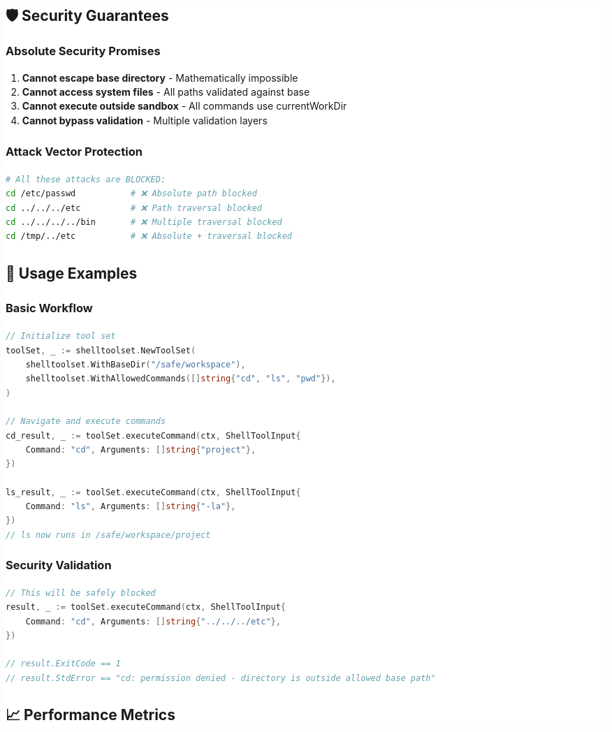 ## 🛡️ **Security Guarantees**

### **Absolute Security Promises**
1. **Cannot escape base directory** - Mathematically impossible
2. **Cannot access system files** - All paths validated against base
3. **Cannot execute outside sandbox** - All commands use currentWorkDir
4. **Cannot bypass validation** - Multiple validation layers

### **Attack Vector Protection**
```bash
# All these attacks are BLOCKED:
cd /etc/passwd           # ❌ Absolute path blocked
cd ../../../etc          # ❌ Path traversal blocked  
cd ../../../../bin       # ❌ Multiple traversal blocked
cd /tmp/../etc           # ❌ Absolute + traversal blocked
```

## 🚀 **Usage Examples**

### **Basic Workflow**
```go
// Initialize tool set
toolSet, _ := shelltoolset.NewToolSet(
    shelltoolset.WithBaseDir("/safe/workspace"),
    shelltoolset.WithAllowedCommands([]string{"cd", "ls", "pwd"}),
)

// Navigate and execute commands
cd_result, _ := toolSet.executeCommand(ctx, ShellToolInput{
    Command: "cd", Arguments: []string{"project"},
})

ls_result, _ := toolSet.executeCommand(ctx, ShellToolInput{
    Command: "ls", Arguments: []string{"-la"},
})
// ls now runs in /safe/workspace/project
```

### **Security Validation**
```go
// This will be safely blocked
result, _ := toolSet.executeCommand(ctx, ShellToolInput{
    Command: "cd", Arguments: []string{"../../../etc"},
})

// result.ExitCode == 1
// result.StdError == "cd: permission denied - directory is outside allowed base path"
```

## 📈 **Performance Metrics**

